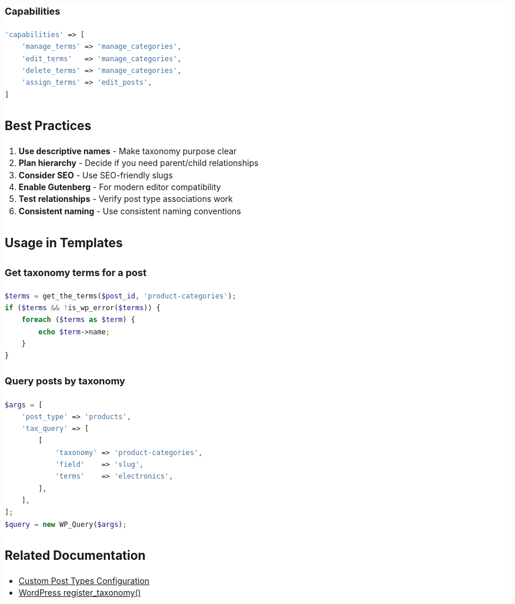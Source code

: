 ### Capabilities

```php
'capabilities' => [
    'manage_terms' => 'manage_categories',
    'edit_terms'   => 'manage_categories',
    'delete_terms' => 'manage_categories',
    'assign_terms' => 'edit_posts',
]
```

## Best Practices

1. **Use descriptive names** - Make taxonomy purpose clear
2. **Plan hierarchy** - Decide if you need parent/child relationships
3. **Consider SEO** - Use SEO-friendly slugs
4. **Enable Gutenberg** - For modern editor compatibility
5. **Test relationships** - Verify post type associations work
6. **Consistent naming** - Use consistent naming conventions

## Usage in Templates

### Get taxonomy terms for a post
```php
$terms = get_the_terms($post_id, 'product-categories');
if ($terms && !is_wp_error($terms)) {
    foreach ($terms as $term) {
        echo $term->name;
    }
}
```

### Query posts by taxonomy
```php
$args = [
    'post_type' => 'products',
    'tax_query' => [
        [
            'taxonomy' => 'product-categories',
            'field'    => 'slug',
            'terms'    => 'electronics',
        ],
    ],
];
$query = new WP_Query($args);
```

## Related Documentation

- [Custom Post Types Configuration](./custom-post-types.md)
- [WordPress register_taxonomy()](https://developer.wordpress.org/reference/functions/register_taxonomy/)
